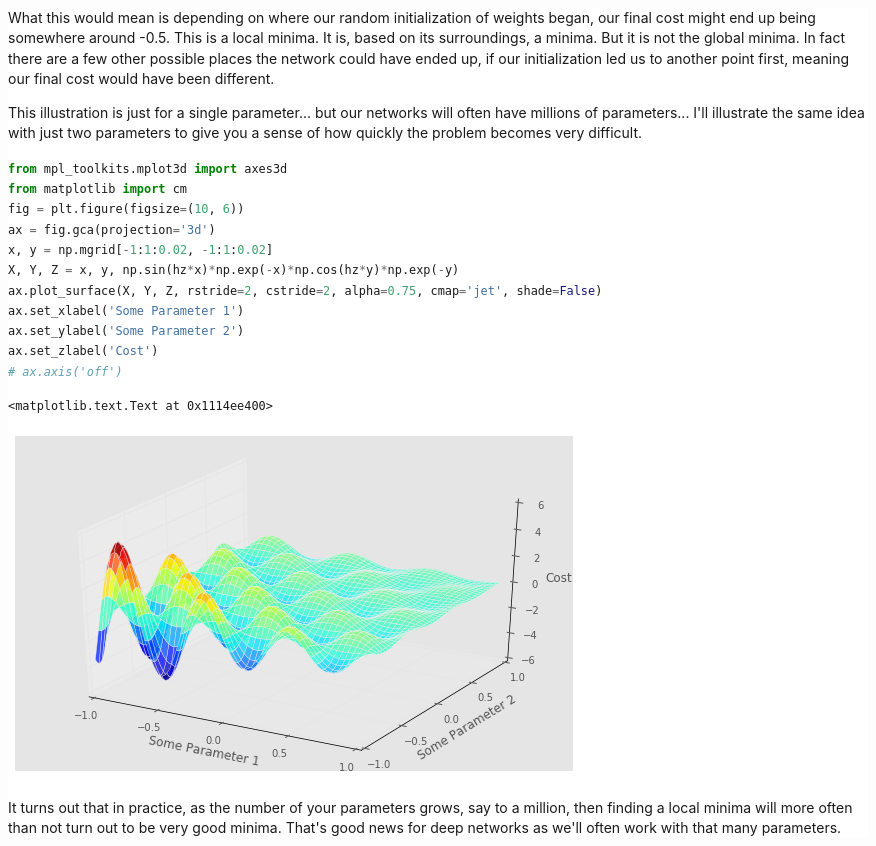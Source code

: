 
What this would mean is depending on where our random initialization of weights began, our final cost might end up being somewhere around -0.5.  This is a local minima.  It is, based on its surroundings, a minima.  But it is not the global minima.  In fact there are a few other possible places the network could have ended up, if our initialization led us to another point first, meaning our final cost would have been different.

This illustration is just for a single parameter... but our networks will often have millions of parameters... I'll illustrate the same idea with just two parameters to give you a sense of how quickly the problem becomes very difficult.


```python
from mpl_toolkits.mplot3d import axes3d
from matplotlib import cm
fig = plt.figure(figsize=(10, 6))
ax = fig.gca(projection='3d')
x, y = np.mgrid[-1:1:0.02, -1:1:0.02]
X, Y, Z = x, y, np.sin(hz*x)*np.exp(-x)*np.cos(hz*y)*np.exp(-y)
ax.plot_surface(X, Y, Z, rstride=2, cstride=2, alpha=0.75, cmap='jet', shade=False)
ax.set_xlabel('Some Parameter 1')
ax.set_ylabel('Some Parameter 2')
ax.set_zlabel('Cost')
# ax.axis('off')
```




    <matplotlib.text.Text at 0x1114ee400>




![png](lecture-2_files/lecture-2_9_1.png)


It turns out that in practice, as the number of your parameters grows, say to a million, then finding a local minima will more often than not turn out to be very good minima.  That's good news for deep networks as we'll often work with that many parameters.
